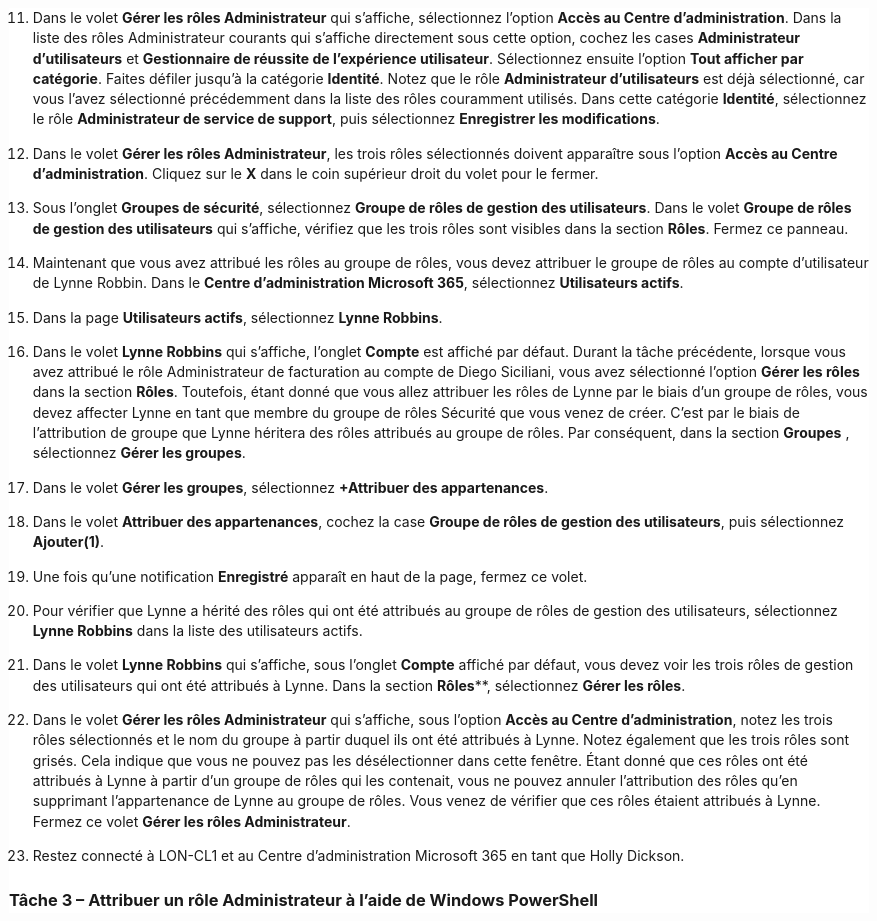 11. Dans le volet **Gérer les rôles Administrateur** qui s’affiche, sélectionnez l’option **Accès au Centre d’administration**. Dans la liste des rôles Administrateur courants qui s’affiche directement sous cette option, cochez les cases **Administrateur d’utilisateurs** et **Gestionnaire de réussite de l’expérience utilisateur**. Sélectionnez ensuite l’option **Tout afficher par catégorie**. Faites défiler jusqu’à la catégorie **Identité**. Notez que le rôle **Administrateur d’utilisateurs** est déjà sélectionné, car vous l’avez sélectionné précédemment dans la liste des rôles couramment utilisés. Dans cette catégorie **Identité**, sélectionnez le rôle **Administrateur de service de support**, puis sélectionnez **Enregistrer les modifications**. 

12. Dans le volet **Gérer les rôles Administrateur**, les trois rôles sélectionnés doivent apparaître sous l’option **Accès au Centre d’administration**. Cliquez sur le **X** dans le coin supérieur droit du volet pour le fermer.

13. Sous l’onglet **Groupes de sécurité**, sélectionnez **Groupe de rôles de gestion des utilisateurs**. Dans le volet **Groupe de rôles de gestion des utilisateurs** qui s’affiche, vérifiez que les trois rôles sont visibles dans la section **Rôles**. Fermez ce panneau.

14. Maintenant que vous avez attribué les rôles au groupe de rôles, vous devez attribuer le groupe de rôles au compte d’utilisateur de Lynne Robbin. Dans le **Centre d’administration Microsoft 365**, sélectionnez **Utilisateurs actifs**.

15. Dans la page **Utilisateurs actifs**, sélectionnez **Lynne Robbins**. 

16. Dans le volet **Lynne Robbins** qui s’affiche, l’onglet **Compte** est affiché par défaut. Durant la tâche précédente, lorsque vous avez attribué le rôle Administrateur de facturation au compte de Diego Siciliani, vous avez sélectionné l’option **Gérer les rôles** dans la section **Rôles**. Toutefois, étant donné que vous allez attribuer les rôles de Lynne par le biais d’un groupe de rôles, vous devez affecter Lynne en tant que membre du groupe de rôles Sécurité que vous venez de créer. C’est par le biais de l’attribution de groupe que Lynne héritera des rôles attribués au groupe de rôles. Par conséquent, dans la section **Groupes** , sélectionnez **Gérer les groupes**. 

17. Dans le volet **Gérer les groupes**, sélectionnez **+Attribuer des appartenances**.

18. Dans le volet **Attribuer des appartenances**, cochez la case **Groupe de rôles de gestion des utilisateurs**, puis sélectionnez **Ajouter(1)**.

19. Une fois qu’une notification **Enregistré** apparaît en haut de la page, fermez ce volet. 

20. Pour vérifier que Lynne a hérité des rôles qui ont été attribués au groupe de rôles de gestion des utilisateurs, sélectionnez **Lynne Robbins** dans la liste des utilisateurs actifs. 

21. Dans le volet **Lynne Robbins** qui s’affiche, sous l’onglet **Compte** affiché par défaut, vous devez voir les trois rôles de gestion des utilisateurs qui ont été attribués à Lynne. Dans la section **Rôles****, sélectionnez **Gérer les rôles**.

22. Dans le volet **Gérer les rôles Administrateur** qui s’affiche, sous l’option **Accès au Centre d’administration**, notez les trois rôles sélectionnés et le nom du groupe à partir duquel ils ont été attribués à Lynne. Notez également que les trois rôles sont grisés. Cela indique que vous ne pouvez pas les désélectionner dans cette fenêtre. Étant donné que ces rôles ont été attribués à Lynne à partir d’un groupe de rôles qui les contenait, vous ne pouvez annuler l’attribution des rôles qu’en supprimant l’appartenance de Lynne au groupe de rôles. Vous venez de vérifier que ces rôles étaient attribués à Lynne. Fermez ce volet **Gérer les rôles Administrateur**.

23. Restez connecté à LON-CL1 et au Centre d’administration Microsoft 365 en tant que Holly Dickson.

### Tâche 3 – Attribuer un rôle Administrateur à l’aide de Windows PowerShell  

